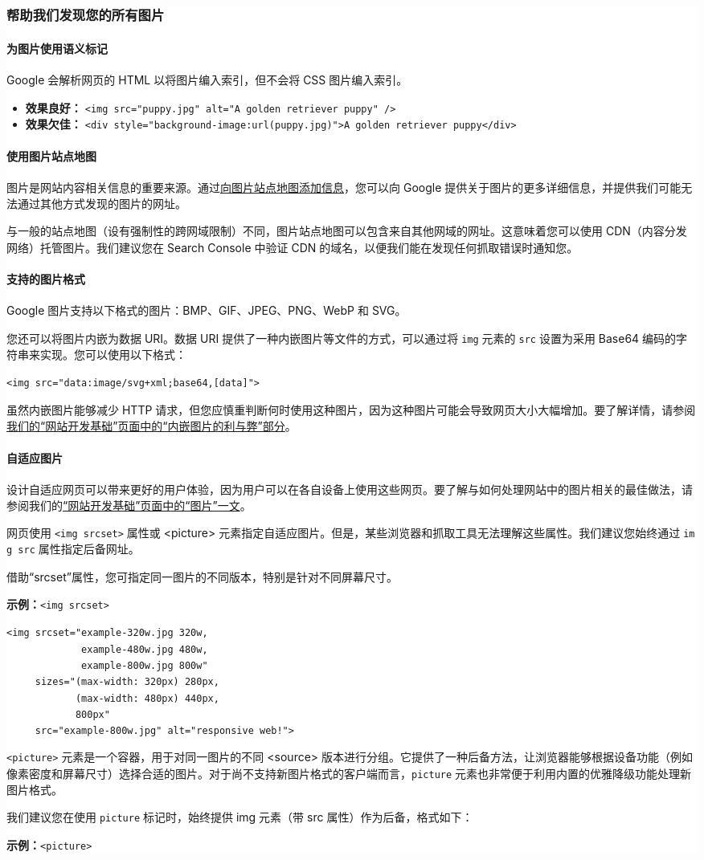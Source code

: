 ### 帮助我们发现您的所有图片

#### 为图片使用语义标记

Google 会解析网页的 HTML 以将图片编入索引，但不会将 CSS 图片编入索引。

* **效果良好：** `<img src="puppy.jpg" alt="A golden retriever puppy" />`
* **效果欠佳：** `<div style="background-image:url(puppy.jpg)">A golden retriever puppy</div>`

#### 使用图片站点地图

图片是网站内容相关信息的重要来源。通过[向图片站点地图添加信息](https://support.google.com/webmasters/answer/178636)，您可以向 Google 提供关于图片的更多详细信息，并提供我们可能无法通过其他方式发现的图片的网址。

与一般的站点地图（设有强制性的跨网域限制）不同，图片站点地图可以包含来自其他网域的网址。这意味着您可以使用 CDN（内容分发网络）托管图片。我们建议您在 Search Console 中验证 CDN 的域名，以便我们能在发现任何抓取错误时通知您。

#### 支持的图片格式

Google 图片支持以下格式的图片：BMP、GIF、JPEG、PNG、WebP 和 SVG。

您还可以将图片内嵌为数据 URI。数据 URI 提供了一种内嵌图片等文件的方式，可以通过将 `img` 元素的 `src` 设置为采用 Base64 编码的字符串来实现。您可以使用以下格式：

```text
<img src="data:image/svg+xml;base64,[data]">
```

虽然内嵌图片能够减少 HTTP 请求，但您应慎重判断何时使用这种图片，因为这种图片可能会导致网页大小大幅增加。要了解详情，请参阅[我们的“网站开发基础”页面中的“内嵌图片的利与弊”部分](https://developers.google.com/web/fundamentals/design-and-ux/responsive/images#inlining_pros_cons)。

#### 自适应图片

设计自适应网页可以带来更好的用户体验，因为用户可以在各自设备上使用这些网页。要了解与如何处理网站中的图片相关的最佳做法，请参阅我们的[“网站开发基础”页面中的“图片”一文](https://developers.google.com/web/fundamentals/design-and-ux/responsive/images)。

网页使用 `<img srcset>` 属性或 &lt;picture&gt; 元素指定自适应图片。但是，某些浏览器和抓取工具无法理解这些属性。我们建议您始终通过 `img src` 属性指定后备网址。

借助“srcset”属性，您可指定同一图片的不同版本，特别是针对不同屏幕尺寸。

**示例：**`<img srcset>`

```text
<img srcset="example-320w.jpg 320w,
             example-480w.jpg 480w,
             example-800w.jpg 800w"
     sizes="(max-width: 320px) 280px,
            (max-width: 480px) 440px,
            800px"
     src="example-800w.jpg" alt="responsive web!">
```

`<picture>` 元素是一个容器，用于对同一图片的不同 &lt;source&gt; 版本进行分组。它提供了一种后备方法，让浏览器能够根据设备功能（例如像素密度和屏幕尺寸）选择合适的图片。对于尚不支持新图片格式的客户端而言，`picture` 元素也非常便于利用内置的优雅降级功能处理新图片格式。

我们建议您在使用 `picture` 标记时，始终提供 img 元素（带 src 属性）作为后备，格式如下：

**示例：**`<picture>`
